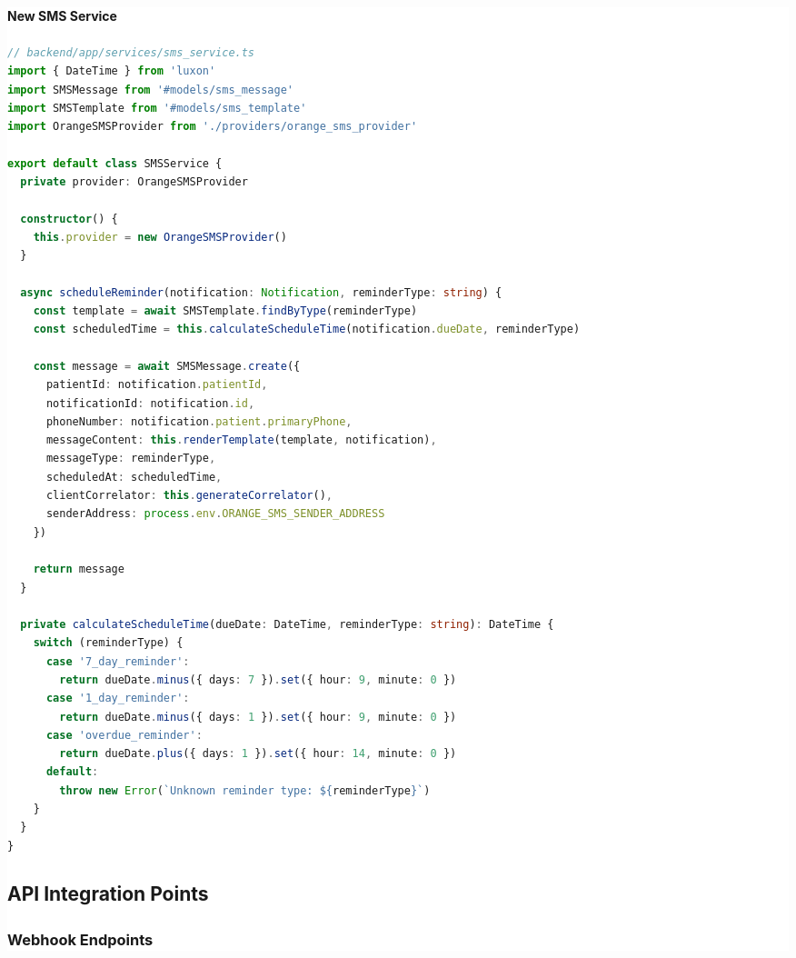 #### New SMS Service
```typescript
// backend/app/services/sms_service.ts
import { DateTime } from 'luxon'
import SMSMessage from '#models/sms_message'
import SMSTemplate from '#models/sms_template'
import OrangeSMSProvider from './providers/orange_sms_provider'

export default class SMSService {
  private provider: OrangeSMSProvider

  constructor() {
    this.provider = new OrangeSMSProvider()
  }

  async scheduleReminder(notification: Notification, reminderType: string) {
    const template = await SMSTemplate.findByType(reminderType)
    const scheduledTime = this.calculateScheduleTime(notification.dueDate, reminderType)
    
    const message = await SMSMessage.create({
      patientId: notification.patientId,
      notificationId: notification.id,
      phoneNumber: notification.patient.primaryPhone,
      messageContent: this.renderTemplate(template, notification),
      messageType: reminderType,
      scheduledAt: scheduledTime,
      clientCorrelator: this.generateCorrelator(),
      senderAddress: process.env.ORANGE_SMS_SENDER_ADDRESS
    })

    return message
  }

  private calculateScheduleTime(dueDate: DateTime, reminderType: string): DateTime {
    switch (reminderType) {
      case '7_day_reminder':
        return dueDate.minus({ days: 7 }).set({ hour: 9, minute: 0 })
      case '1_day_reminder':
        return dueDate.minus({ days: 1 }).set({ hour: 9, minute: 0 })
      case 'overdue_reminder':
        return dueDate.plus({ days: 1 }).set({ hour: 14, minute: 0 })
      default:
        throw new Error(`Unknown reminder type: ${reminderType}`)
    }
  }
}
```

## API Integration Points

### Webhook Endpoints
